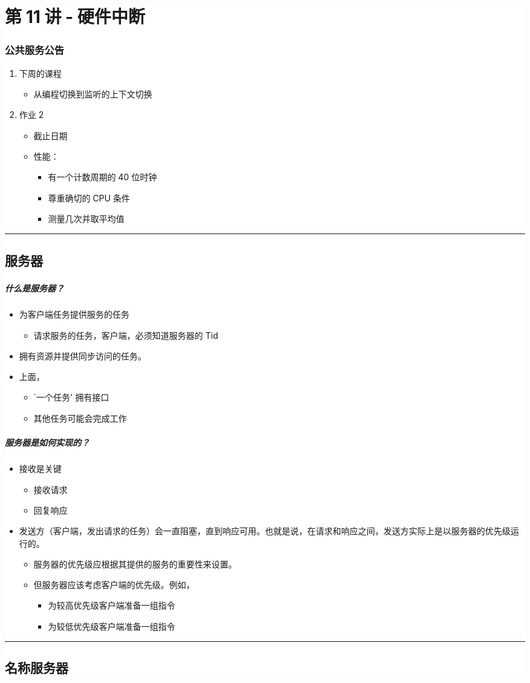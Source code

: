 # 第 11 讲 - 硬件中断

### 公共服务公告

1.  下周的课程

    +   从编程切换到监听的上下文切换

1.  作业 2

    +   截止日期

    +   性能：

        +   有一个计数周期的 40 位时钟

        +   尊重确切的 CPU 条件

        +   测量几次并取平均值

* * *

## 服务器

##### 什么是服务器？

+   为客户端任务提供服务的任务

    +   请求服务的任务，客户端，必须知道服务器的 Tid

+   拥有资源并提供同步访问的任务。

+   上面，

    +   `一个任务' 拥有接口

    +   其他任务可能会完成工作

##### 服务器是如何实现的？

+   接收是关键

    +   接收请求

    +   回复响应

+   发送方（客户端，发出请求的任务）会一直阻塞，直到响应可用。也就是说，在请求和响应之间，发送方实际上是以服务器的优先级运行的。

    +   服务器的优先级应根据其提供的服务的重要性来设置。

    +   但服务器应该考虑客户端的优先级。例如，

        +   为较高优先级客户端准备一组指令

        +   为较低优先级客户端准备一组指令

* * *

## 名称服务器
